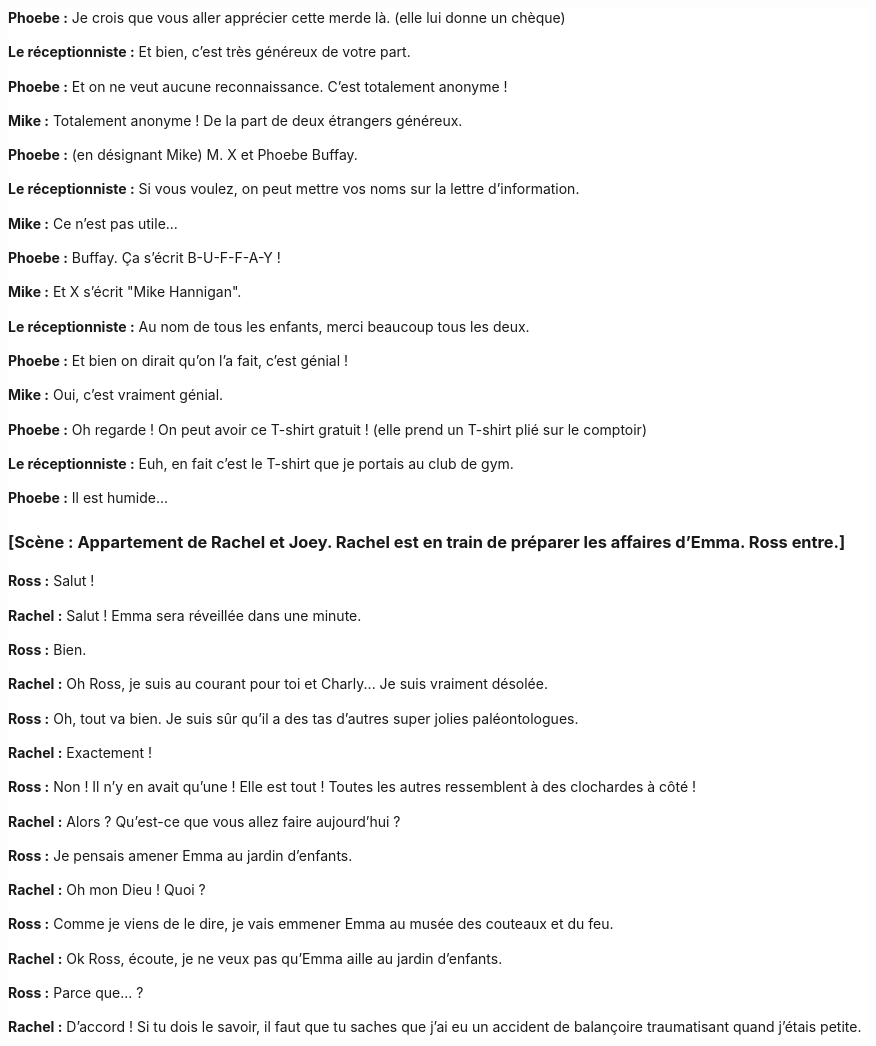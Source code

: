**Phoebe :** Je crois que vous aller apprécier cette merde là. (elle lui donne un chèque)

**Le réceptionniste :** Et bien, c’est très généreux de votre part.

**Phoebe :** Et on ne veut aucune reconnaissance. C’est totalement anonyme !

**Mike :** Totalement anonyme ! De la part de deux étrangers généreux.

**Phoebe :** (en désignant Mike) M. X et Phoebe Buffay.

**Le réceptionniste :** Si vous voulez, on peut mettre vos noms sur la lettre d’information.

**Mike :** Ce n’est pas utile...

**Phoebe :** Buffay. Ça s’écrit B-U-F-F-A-Y !

**Mike :** Et X s’écrit "Mike Hannigan".

**Le réceptionniste :** Au nom de tous les enfants, merci beaucoup tous les deux.

**Phoebe :** Et bien on dirait qu’on l’a fait, c’est génial !

**Mike :** Oui, c’est vraiment génial.

**Phoebe :** Oh regarde ! On peut avoir ce T-shirt gratuit ! (elle prend un T-shirt plié sur le comptoir)

**Le réceptionniste :** Euh, en fait c’est le T-shirt que je portais au club de gym.

**Phoebe :** Il est humide...

### [Scène : Appartement de Rachel et Joey. Rachel est en train de préparer les affaires d’Emma. Ross entre.]

**Ross :** Salut !

**Rachel :** Salut ! Emma sera réveillée dans une minute.

**Ross :** Bien.

**Rachel :** Oh Ross, je suis au courant pour toi et Charly... Je suis vraiment désolée.

**Ross :** Oh, tout va bien. Je suis sûr qu’il a des tas d’autres super jolies paléontologues.

**Rachel :** Exactement !

**Ross :** Non ! Il n’y en avait qu’une ! Elle est tout ! Toutes les autres ressemblent à des clochardes à côté !

**Rachel :** Alors ? Qu’est-ce que vous allez faire aujourd’hui ?

**Ross :** Je pensais amener Emma au jardin d’enfants.

**Rachel :** Oh mon Dieu ! Quoi ?

**Ross :** Comme je viens de le dire, je vais emmener Emma au musée des couteaux et du feu.

**Rachel :** Ok Ross, écoute, je ne veux pas qu’Emma aille au jardin d’enfants.

**Ross :** Parce que... ?

**Rachel :** D’accord ! Si tu dois le savoir, il faut que tu saches que j’ai eu un accident de balançoire traumatisant quand j’étais petite.
